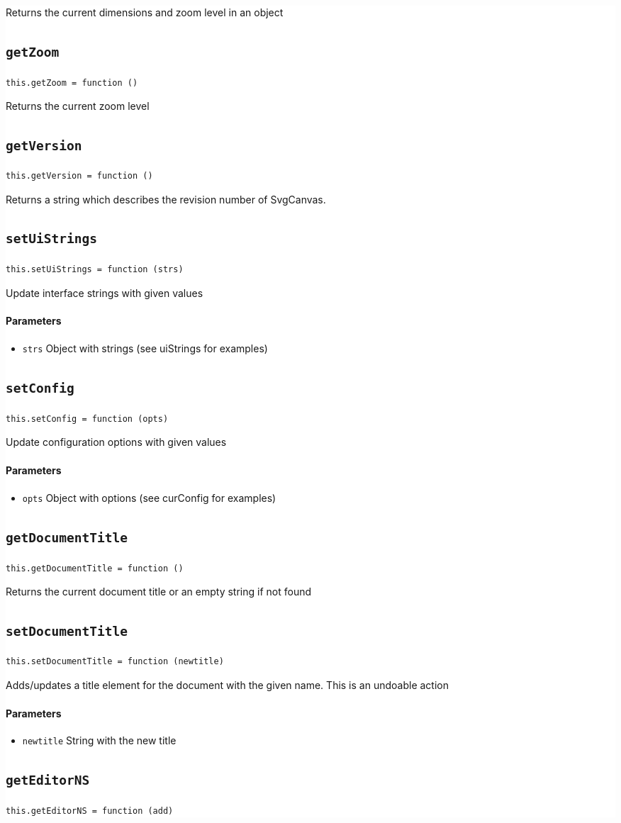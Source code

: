Returns the current dimensions and zoom level in an object

## `getZoom`

    this.getZoom = function ()

Returns the current zoom level

## `getVersion`

    this.getVersion = function ()

Returns a string which describes the revision number of SvgCanvas.

## `setUiStrings`

    this.setUiStrings = function (strs)

Update interface strings with given values

#### Parameters

* `strs` Object with strings (see uiStrings for examples)

## `setConfig`

    this.setConfig = function (opts)

Update configuration options with given values

#### Parameters

* `opts` Object with options (see curConfig for examples)

## `getDocumentTitle`

    this.getDocumentTitle = function ()

Returns the current document title or an empty string if not found

## `setDocumentTitle`

    this.setDocumentTitle = function (newtitle)

Adds/updates a title element for the document with the given name.  This is an undoable action

#### Parameters

* `newtitle` String with the new title

## `getEditorNS`

    this.getEditorNS = function (add)
